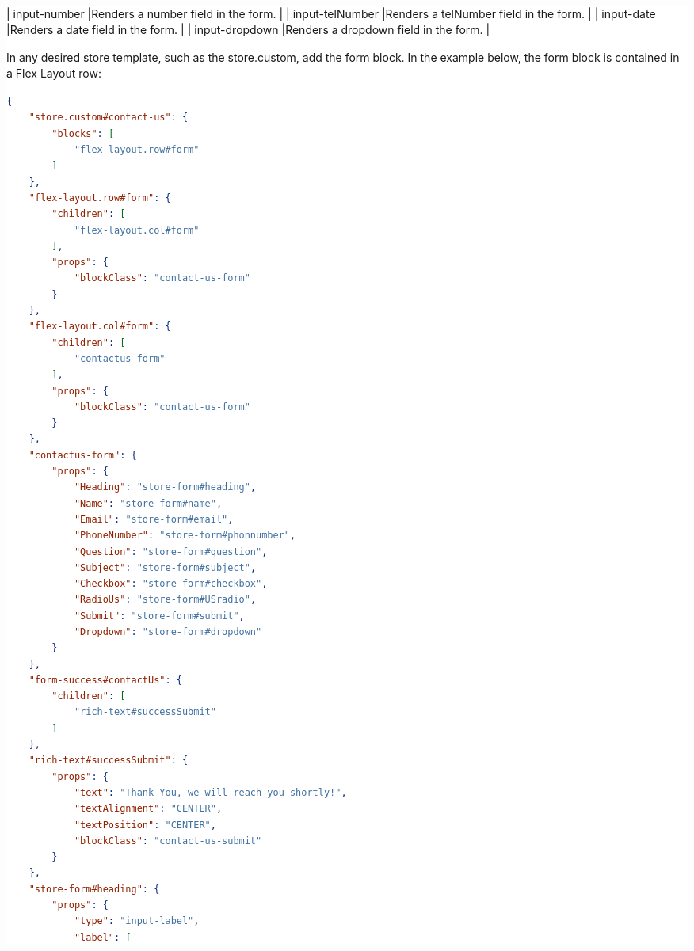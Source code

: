 | input-number    |Renders a number field in the form.         |
| input-telNumber |Renders a telNumber field in the form.      |
| input-date      |Renders a date field in the form.           |
| input-dropdown  |Renders a dropdown field in the form.       |

In any desired store template, such as the store.custom, add the form block. In the example below, the form block is contained in a Flex Layout row:

```json
{
    "store.custom#contact-us": {
        "blocks": [
            "flex-layout.row#form"
        ]
    },
    "flex-layout.row#form": {
        "children": [
            "flex-layout.col#form"
        ],
        "props": {
            "blockClass": "contact-us-form"
        }
    },
    "flex-layout.col#form": {
        "children": [
            "contactus-form"
        ],
        "props": {
            "blockClass": "contact-us-form"
        }
    },
    "contactus-form": {
        "props": {
            "Heading": "store-form#heading",
            "Name": "store-form#name",
            "Email": "store-form#email",
            "PhoneNumber": "store-form#phonnumber",
            "Question": "store-form#question",
            "Subject": "store-form#subject",
            "Checkbox": "store-form#checkbox",
            "RadioUs": "store-form#USradio",
            "Submit": "store-form#submit",
            "Dropdown": "store-form#dropdown"
        }
    },
    "form-success#contactUs": {
        "children": [
            "rich-text#successSubmit"
        ]
    },
    "rich-text#successSubmit": {
        "props": {
            "text": "Thank You, we will reach you shortly!",
            "textAlignment": "CENTER",
            "textPosition": "CENTER",
            "blockClass": "contact-us-submit"
        }
    },
    "store-form#heading": {
        "props": {
            "type": "input-label",
            "label": [
```